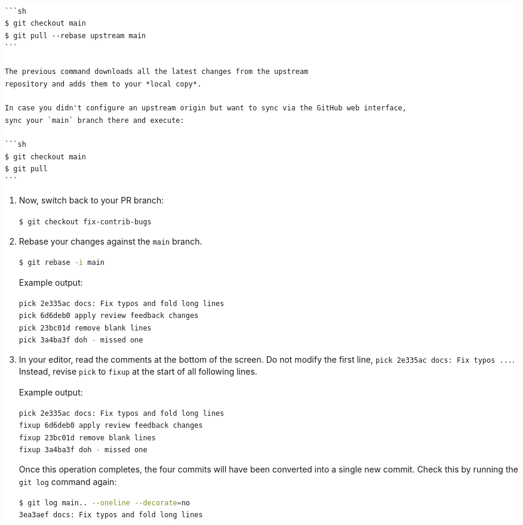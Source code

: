     ```sh
    $ git checkout main
    $ git pull --rebase upstream main
    ```

    The previous command downloads all the latest changes from the upstream
    repository and adds them to your *local copy*.

    In case you didn't configure an upstream origin but want to sync via the GitHub web interface,
    sync your `main` branch there and execute:

    ```sh
    $ git checkout main
    $ git pull
    ```

1. Now, switch back to your PR branch:

    ```sh
    $ git checkout fix-contrib-bugs
    ```

1. Rebase your changes against the `main` branch.

    ```sh
    $ git rebase -i main
    ```

    Example output:

    ```sh
    pick 2e335ac docs: Fix typos and fold long lines
    pick 6d6deb0 apply review feedback changes
    pick 23bc01d remove blank lines
    pick 3a4ba3f doh - missed one
    ```

1. In your editor, read the comments at the bottom of the screen.
   Do not modify the first line, `pick 2e335ac docs: Fix typos ...`. Instead, revise `pick` to `fixup` at the start of all following lines.

    Example output:

    ```sh
    pick 2e335ac docs: Fix typos and fold long lines
    fixup 6d6deb0 apply review feedback changes
    fixup 23bc01d remove blank lines
    fixup 3a4ba3f doh - missed one
    ```

   Once this operation completes, the four
   commits will have been converted into a single new commit. Check this by
   running the `git log` command again:

    ```sh
    $ git log main.. --oneline --decorate=no
    3ea3aef docs: Fix typos and fold long lines
    ```
